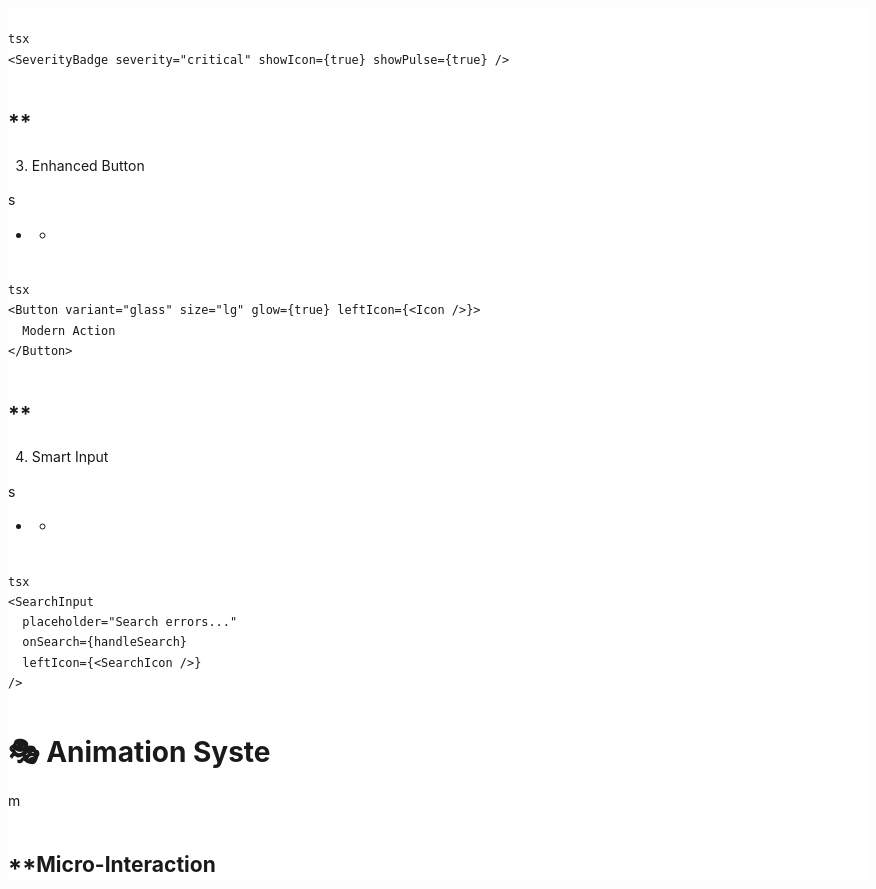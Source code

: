 ```

tsx
<SeverityBadge severity="critical" showIcon={true} showPulse={true} />

```

#

## **

3. Enhanced Button

s

* *

```

tsx
<Button variant="glass" size="lg" glow={true} leftIcon={<Icon />}>
  Modern Action
</Button>

```

#

## **

4. Smart Input

s

* *

```

tsx
<SearchInput
  placeholder="Search errors..."
  onSearch={handleSearch}
  leftIcon={<SearchIcon />}
/>

```

#

# 🎭 Animation Syste

m

#

## **Micro-Interaction
